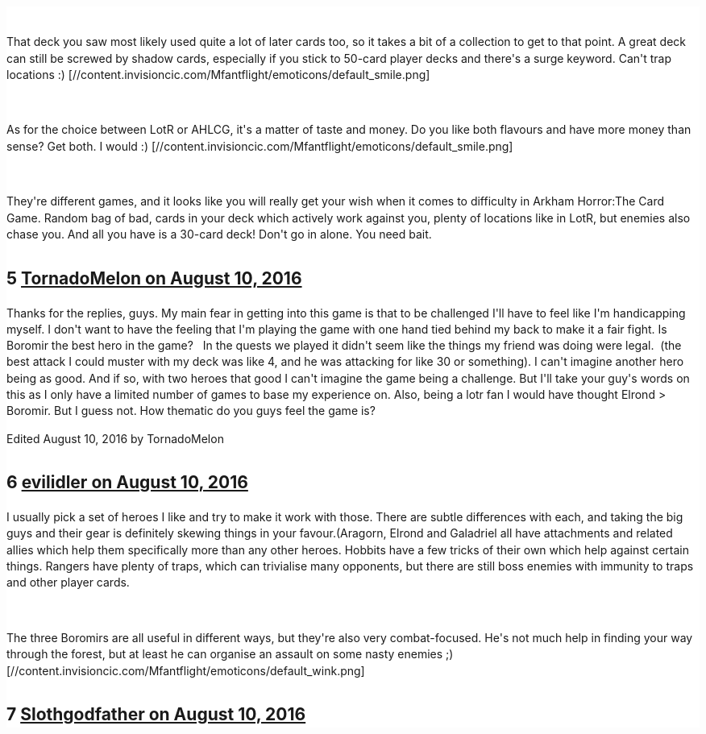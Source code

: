  

That deck you saw most likely used quite a lot of later cards too, so it takes a bit of a collection to get to that point. A great deck can still be screwed by shadow cards, especially if you stick to 50-card player decks and there's a surge keyword. Can't trap locations :) [//content.invisioncic.com/Mfantflight/emoticons/default_smile.png]

 

As for the choice between LotR or AHLCG, it's a matter of taste and money. Do you like both flavours and have more money than sense? Get both. I would :) [//content.invisioncic.com/Mfantflight/emoticons/default_smile.png]

 

They're different games, and it looks like you will really get your wish when it comes to difficulty in Arkham Horror:The Card Game. Random bag of bad, cards in your deck which actively work against you, plenty of locations like in LotR, but enemies also chase you. And all you have is a 30-card deck! Don't go in alone. You need bait.

## 5 [TornadoMelon on August 10, 2016](https://community.fantasyflightgames.com/topic/227293-is-this-game-figured-out/?do=findComment&comment=2357421)

Thanks for the replies, guys. My main fear in getting into this game is that to be challenged I'll have to feel like I'm handicapping myself. I don't want to have the feeling that I'm playing the game with one hand tied behind my back to make it a fair fight. Is Boromir the best hero in the game?   In the quests we played it didn't seem like the things my friend was doing were legal.  (the best attack I could muster with my deck was like 4, and he was attacking for like 30 or something). I can't imagine another hero being as good. And if so, with two heroes that good I can't imagine the game being a challenge. But I'll take your guy's words on this as I only have a limited number of games to base my experience on. Also, being a lotr fan I would have thought Elrond > Boromir. But I guess not. How thematic do you guys feel the game is?

Edited August 10, 2016 by TornadoMelon

## 6 [evilidler on August 10, 2016](https://community.fantasyflightgames.com/topic/227293-is-this-game-figured-out/?do=findComment&comment=2357434)

I usually pick a set of heroes I like and try to make it work with those. There are subtle differences with each, and taking the big guys and their gear is definitely skewing things in your favour.(Aragorn, Elrond and Galadriel all have attachments and related allies which help them specifically more than any other heroes. Hobbits have a few tricks of their own which help against certain things. Rangers have plenty of traps, which can trivialise many opponents, but there are still boss enemies with immunity to traps and other player cards.

 

The three Boromirs are all useful in different ways, but they're also very combat-focused. He's not much help in finding your way through the forest, but at least he can organise an assault on some nasty enemies ;) [//content.invisioncic.com/Mfantflight/emoticons/default_wink.png]

## 7 [Slothgodfather on August 10, 2016](https://community.fantasyflightgames.com/topic/227293-is-this-game-figured-out/?do=findComment&comment=2357446)

